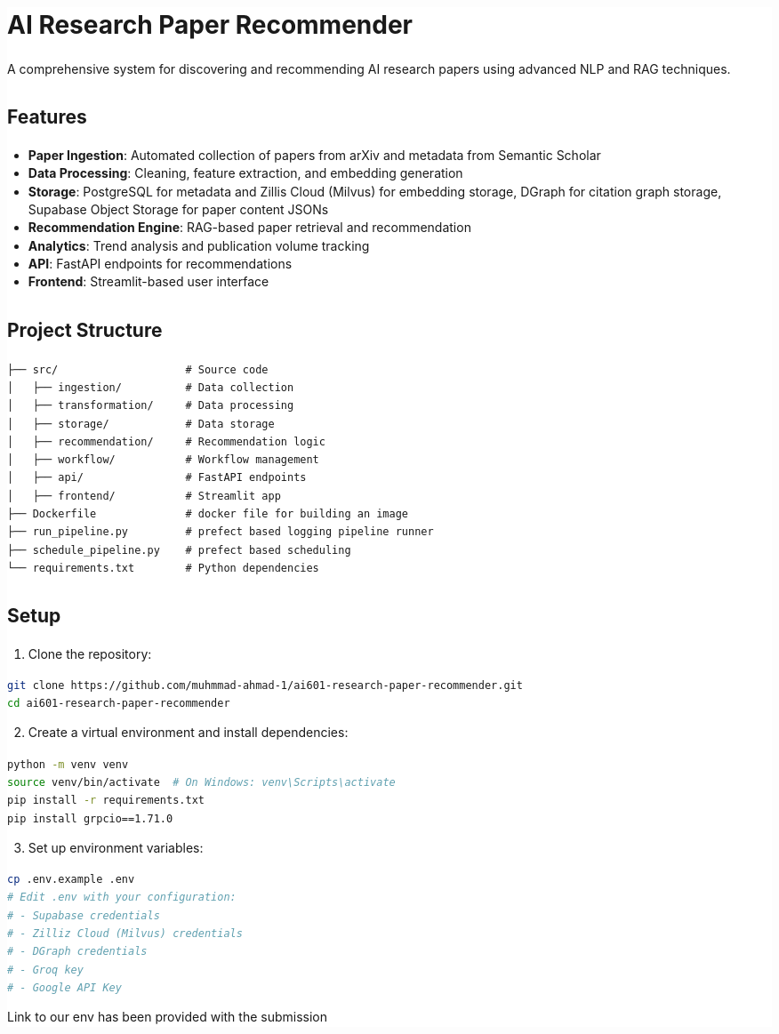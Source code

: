 # AI Research Paper Recommender

A comprehensive system for discovering and recommending AI research papers using advanced NLP and RAG techniques.

## Features

- **Paper Ingestion**: Automated collection of papers from arXiv and metadata from Semantic Scholar
- **Data Processing**: Cleaning, feature extraction, and embedding generation
- **Storage**: PostgreSQL for metadata and Zillis Cloud (Milvus) for embedding storage, DGraph for citation graph storage, Supabase Object Storage for paper content JSONs
- **Recommendation Engine**: RAG-based paper retrieval and recommendation
- **Analytics**: Trend analysis and publication volume tracking
- **API**: FastAPI endpoints for recommendations
- **Frontend**: Streamlit-based user interface

## Project Structure

```
├── src/                    # Source code
│   ├── ingestion/          # Data collection
│   ├── transformation/     # Data processing
│   ├── storage/            # Data storage
│   ├── recommendation/     # Recommendation logic
│   ├── workflow/           # Workflow management
│   ├── api/                # FastAPI endpoints
│   ├── frontend/           # Streamlit app
├── Dockerfile              # docker file for building an image
├── run_pipeline.py         # prefect based logging pipeline runner
├── schedule_pipeline.py    # prefect based scheduling
└── requirements.txt        # Python dependencies

```

## Setup

1. Clone the repository:
```bash
git clone https://github.com/muhmmad-ahmad-1/ai601-research-paper-recommender.git
cd ai601-research-paper-recommender
```

2. Create a virtual environment and install dependencies:
```bash
python -m venv venv
source venv/bin/activate  # On Windows: venv\Scripts\activate
pip install -r requirements.txt
pip install grpcio==1.71.0
```

3. Set up environment variables:
```bash
cp .env.example .env
# Edit .env with your configuration:
# - Supabase credentials
# - Zilliz Cloud (Milvus) credentials
# - DGraph credentials
# - Groq key
# - Google API Key
```
Link to our env has been provided with the submission
